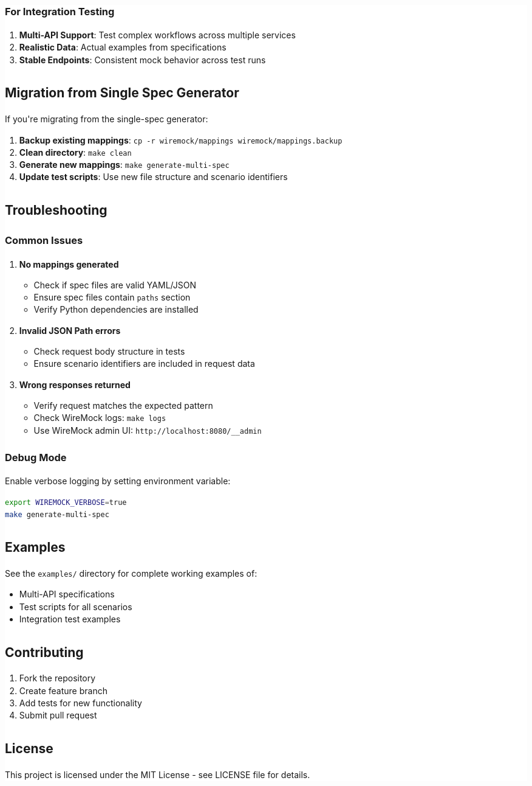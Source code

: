 ### For Integration Testing
1. **Multi-API Support**: Test complex workflows across multiple services
2. **Realistic Data**: Actual examples from specifications
3. **Stable Endpoints**: Consistent mock behavior across test runs

## Migration from Single Spec Generator

If you're migrating from the single-spec generator:

1. **Backup existing mappings**: `cp -r wiremock/mappings wiremock/mappings.backup`
2. **Clean directory**: `make clean`
3. **Generate new mappings**: `make generate-multi-spec`
4. **Update test scripts**: Use new file structure and scenario identifiers

## Troubleshooting

### Common Issues

1. **No mappings generated**
   - Check if spec files are valid YAML/JSON
   - Ensure spec files contain `paths` section
   - Verify Python dependencies are installed

2. **Invalid JSON Path errors**
   - Check request body structure in tests
   - Ensure scenario identifiers are included in request data

3. **Wrong responses returned**
   - Verify request matches the expected pattern
   - Check WireMock logs: `make logs`
   - Use WireMock admin UI: `http://localhost:8080/__admin`

### Debug Mode

Enable verbose logging by setting environment variable:
```bash
export WIREMOCK_VERBOSE=true
make generate-multi-spec
```

## Examples

See the `examples/` directory for complete working examples of:
- Multi-API specifications
- Test scripts for all scenarios
- Integration test examples

## Contributing

1. Fork the repository
2. Create feature branch
3. Add tests for new functionality
4. Submit pull request

## License

This project is licensed under the MIT License - see LICENSE file for details.
